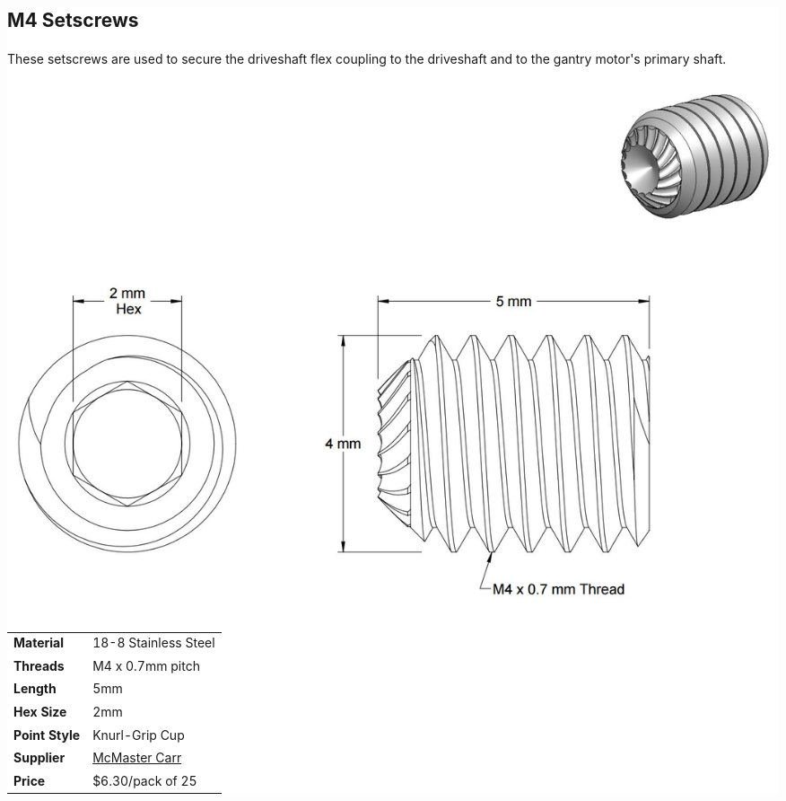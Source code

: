 ## M4 Setscrews
These setscrews are used to secure the driveshaft flex coupling to the driveshaft and to the gantry motor's primary shaft.

![Capture.JPG](_images/Capture_04.JPG)



|                              |                              |
|------------------------------|------------------------------|
|**Material**                  |18-8 Stainless Steel
|**Threads**                   |M4 x 0.7mm pitch
|**Length**                    |5mm
|**Hex Size**                  |2mm
|**Point Style**               |Knurl-Grip Cup
|**Supplier**                  |[McMaster Carr](http://www.mcmaster.com/#91313a137/=10zdtdu)
|**Price**                     |$6.30/pack of 25
